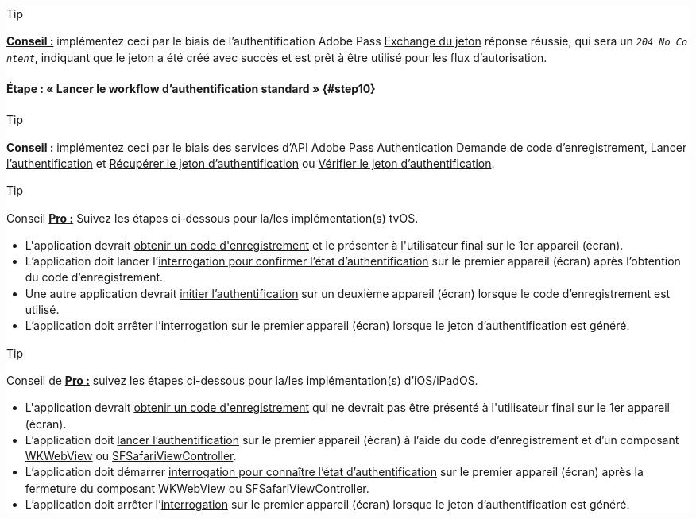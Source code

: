 >[!TIP]
>
> **<u>Conseil :</u>** implémentez ceci par le biais de l’authentification Adobe Pass [Exchange du jeton](/help/authentication/integration-guide-programmers/legacy/rest-api-v1/apis/token-exchange.md) réponse réussie, qui sera un *`204 No Content`*, indiquant que le jeton a été créé avec succès et est prêt à être utilisé pour les flux d’autorisation.

#### Étape : « Lancer le workflow d’authentification standard » {#step10}

>[!TIP]
>
> **<u>Conseil :</u>** implémentez ceci par le biais des services d’API Adobe Pass Authentication [Demande de code d’enregistrement](/help/authentication/integration-guide-programmers/legacy/rest-api-v1/apis/registration-code-request.md), [Lancer l’authentification](/help/authentication/integration-guide-programmers/legacy/rest-api-v1/apis/initiate-authentication.md) et [Récupérer le jeton d’authentification](/help/authentication/integration-guide-programmers/legacy/rest-api-v1/apis/retrieve-authentication-token.md) ou [Vérifier le jeton d’authentification](/help/authentication/integration-guide-programmers/legacy/rest-api-v1/apis/check-authentication-token.md).

>[!TIP]
>
> Conseil **<u>Pro :</u>** Suivez les étapes ci-dessous pour la/les implémentation(s) tvOS.

* L&#39;application devrait [obtenir un code d&#39;enregistrement](/help/authentication/integration-guide-programmers/legacy/rest-api-v1/apis/registration-code-request.md) et le présenter à l&#39;utilisateur final sur le 1er appareil (écran).
* L’application doit lancer l’[interrogation pour confirmer l’état d’authentification](/help/authentication/integration-guide-programmers/legacy/rest-api-v1/apis/retrieve-authentication-token.md) sur le premier appareil (écran) après l’obtention du code d’enregistrement.
* Une autre application devrait [initier l’authentification](/help/authentication/integration-guide-programmers/legacy/rest-api-v1/apis/initiate-authentication.md) sur un deuxième appareil (écran) lorsque le code d’enregistrement est utilisé.
* L’application doit arrêter l’[interrogation](/help/authentication/integration-guide-programmers/legacy/rest-api-v1/apis/retrieve-authentication-token.md) sur le premier appareil (écran) lorsque le jeton d’authentification est généré.

>[!TIP]
>
> Conseil de **<u>Pro :</u>** suivez les étapes ci-dessous pour la/les implémentation(s) d’iOS/iPadOS.

* L&#39;application devrait [obtenir un code d&#39;enregistrement](/help/authentication/integration-guide-programmers/legacy/rest-api-v1/apis/registration-code-request.md) qui ne devrait pas être présenté à l&#39;utilisateur final sur le 1er appareil (écran).
* L’application doit [lancer l’authentification](/help/authentication/integration-guide-programmers/legacy/rest-api-v1/apis/initiate-authentication.md) sur le premier appareil (écran) à l’aide du code d’enregistrement et d’un composant [WKWebView](https://developer.apple.com/documentation/webkit/wkwebview) ou [SFSafariViewController](https://developer.apple.com/documentation/safariservices/sfsafariviewcontroller).
* L’application doit démarrer [interrogation pour connaître l’état d’authentification](/help/authentication/integration-guide-programmers/legacy/rest-api-v1/apis/retrieve-authentication-token.md) sur le premier appareil (écran) après la fermeture du composant [WKWebView](https://developer.apple.com/documentation/webkit/wkwebview) ou [SFSafariViewController](https://developer.apple.com/documentation/safariservices/sfsafariviewcontroller).
* L’application doit arrêter l’[interrogation](/help/authentication/integration-guide-programmers/legacy/rest-api-v1/apis/retrieve-authentication-token.md) sur le premier appareil (écran) lorsque le jeton d’authentification est généré.
